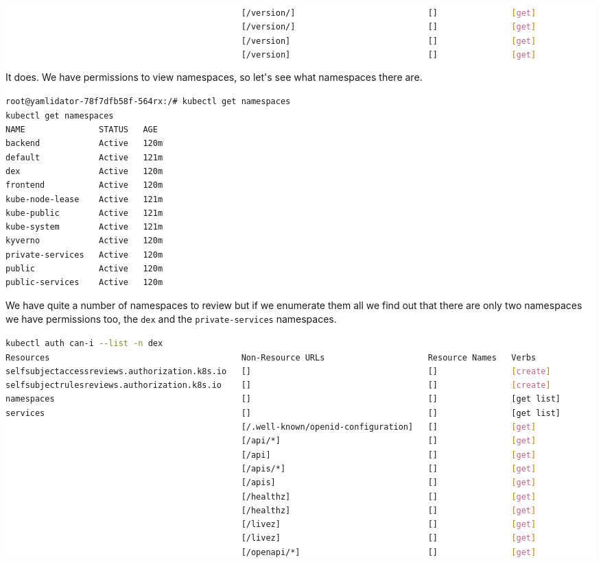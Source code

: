 ```bash
                                                [/version/]                           []               [get]
                                                [/version/]                           []               [get]
                                                [/version]                            []               [get]
                                                [/version]                            []               [get]
```

It does. We have permissions to view namespaces, so let's see what namespaces there are.

```bash
root@yamlidator-78f7dfb58f-564rx:/# kubectl get namespaces
kubectl get namespaces
NAME               STATUS   AGE
backend            Active   120m
default            Active   121m
dex                Active   120m
frontend           Active   120m
kube-node-lease    Active   121m
kube-public        Active   121m
kube-system        Active   121m
kyverno            Active   120m
private-services   Active   120m
public             Active   120m
public-services    Active   120m
```

We have quite a number of namespaces to review but if we enumerate them all we find out that there are only two namespaces we have permissions too, the `dex` and the `private-services` namespaces.

```bash
kubectl auth can-i --list -n dex
Resources                                       Non-Resource URLs                     Resource Names   Verbs
selfsubjectaccessreviews.authorization.k8s.io   []                                    []               [create]
selfsubjectrulesreviews.authorization.k8s.io    []                                    []               [create]
namespaces                                      []                                    []               [get list]
services                                        []                                    []               [get list]
                                                [/.well-known/openid-configuration]   []               [get]
                                                [/api/*]                              []               [get]
                                                [/api]                                []               [get]
                                                [/apis/*]                             []               [get]
                                                [/apis]                               []               [get]
                                                [/healthz]                            []               [get]
                                                [/healthz]                            []               [get]
                                                [/livez]                              []               [get]
                                                [/livez]                              []               [get]
                                                [/openapi/*]                          []               [get]
```